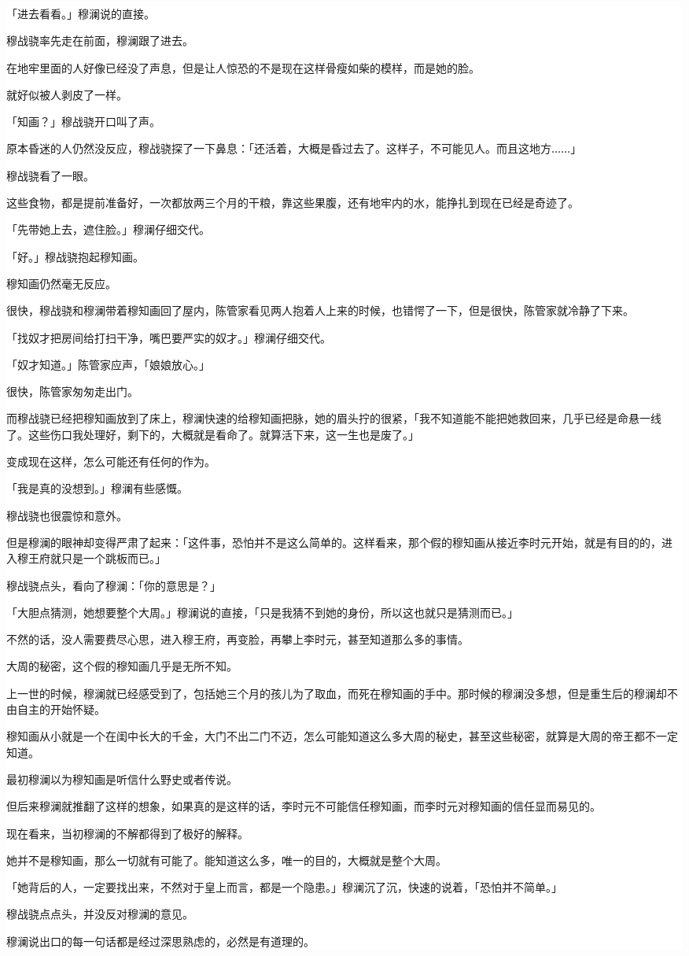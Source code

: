 「进去看看。」穆澜说的直接。

穆战骁率先走在前面，穆澜跟了进去。

在地牢里面的人好像已经没了声息，但是让人惊恐的不是现在这样骨瘦如柴的模样，而是她的脸。

就好似被人剥皮了一样。

「知画？」穆战骁开口叫了声。

原本昏迷的人仍然没反应，穆战骁探了一下鼻息：「还活着，大概是昏过去了。这样子，不可能见人。而且这地方……」

穆战骁看了一眼。

这些食物，都是提前准备好，一次都放两三个月的干粮，靠这些果腹，还有地牢内的水，能挣扎到现在已经是奇迹了。

「先带她上去，遮住脸。」穆澜仔细交代。

「好。」穆战骁抱起穆知画。

穆知画仍然毫无反应。

很快，穆战骁和穆澜带着穆知画回了屋内，陈管家看见两人抱着人上来的时候，也错愕了一下，但是很快，陈管家就冷静了下来。

「找奴才把房间给打扫干净，嘴巴要严实的奴才。」穆澜仔细交代。

「奴才知道。」陈管家应声，「娘娘放心。」

很快，陈管家匆匆走出门。

而穆战骁已经把穆知画放到了床上，穆澜快速的给穆知画把脉，她的眉头拧的很紧，「我不知道能不能把她救回来，几乎已经是命悬一线了。这些伤口我处理好，剩下的，大概就是看命了。就算活下来，这一生也是废了。」

变成现在这样，怎么可能还有任何的作为。

「我是真的没想到。」穆澜有些感慨。

穆战骁也很震惊和意外。

但是穆澜的眼神却变得严肃了起来：「这件事，恐怕并不是这么简单的。这样看来，那个假的穆知画从接近李时元开始，就是有目的的，进入穆王府就只是一个跳板而已。」

穆战骁点头，看向了穆澜：「你的意思是？」

「大胆点猜测，她想要整个大周。」穆澜说的直接，「只是我猜不到她的身份，所以这也就只是猜测而已。」

不然的话，没人需要费尽心思，进入穆王府，再变脸，再攀上李时元，甚至知道那么多的事情。

大周的秘密，这个假的穆知画几乎是无所不知。

上一世的时候，穆澜就已经感受到了，包括她三个月的孩儿为了取血，而死在穆知画的手中。那时候的穆澜没多想，但是重生后的穆澜却不由自主的开始怀疑。

穆知画从小就是一个在闺中长大的千金，大门不出二门不迈，怎么可能知道这么多大周的秘史，甚至这些秘密，就算是大周的帝王都不一定知道。

最初穆澜以为穆知画是听信什么野史或者传说。

但后来穆澜就推翻了这样的想象，如果真的是这样的话，李时元不可能信任穆知画，而李时元对穆知画的信任显而易见的。

现在看来，当初穆澜的不解都得到了极好的解释。

她并不是穆知画，那么一切就有可能了。能知道这么多，唯一的目的，大概就是整个大周。

「她背后的人，一定要找出来，不然对于皇上而言，都是一个隐患。」穆澜沉了沉，快速的说着，「恐怕并不简单。」

穆战骁点点头，并没反对穆澜的意见。

穆澜说出口的每一句话都是经过深思熟虑的，必然是有道理的。
